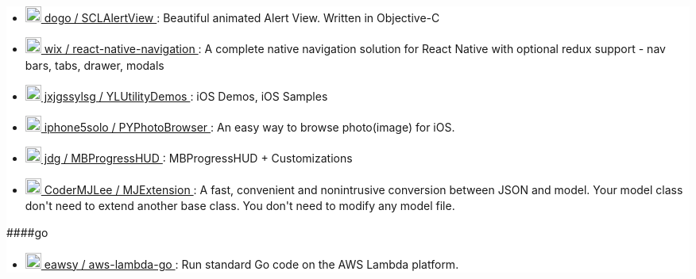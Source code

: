 * <img src='https://avatars0.githubusercontent.com/u/1487375?v=3&s=40' height='20' width='20'>[
      dogo
      /
      SCLAlertView
](https://github.com/dogo/SCLAlertView): 
      Beautiful animated Alert View. Written in Objective-C
    
* <img src='https://avatars1.githubusercontent.com/u/12352397?v=3&s=40' height='20' width='20'>[
      wix
      /
      react-native-navigation
](https://github.com/wix/react-native-navigation): 
      A complete native navigation solution for React Native with optional redux support - nav bars, tabs, drawer, modals
    
* <img src='https://avatars2.githubusercontent.com/u/5456305?v=3&s=40' height='20' width='20'>[
      jxjgssylsg
      /
      YLUtilityDemos
](https://github.com/jxjgssylsg/YLUtilityDemos): 
      iOS Demos, iOS Samples
    
* <img src='https://avatars3.githubusercontent.com/u/13819507?v=3&s=40' height='20' width='20'>[
      iphone5solo
      /
      PYPhotoBrowser
](https://github.com/iphone5solo/PYPhotoBrowser): 
      An easy way to browse photo(image) for iOS.
    
* <img src='https://avatars3.githubusercontent.com/u/91322?v=3&s=40' height='20' width='20'>[
      jdg
      /
      MBProgressHUD
](https://github.com/jdg/MBProgressHUD): 
      MBProgressHUD + Customizations
    
* <img src='https://avatars0.githubusercontent.com/u/3817366?v=3&s=40' height='20' width='20'>[
      CoderMJLee
      /
      MJExtension
](https://github.com/CoderMJLee/MJExtension): 
      A fast, convenient and nonintrusive conversion between JSON and model. Your model class don't need to extend another base class. You don't need to modify any model file.
    

####go
* <img src='https://avatars3.githubusercontent.com/u/515714?v=3&s=40' height='20' width='20'>[
      eawsy
      /
      aws-lambda-go
](https://github.com/eawsy/aws-lambda-go): 
      Run standard Go code on the AWS Lambda platform.
    